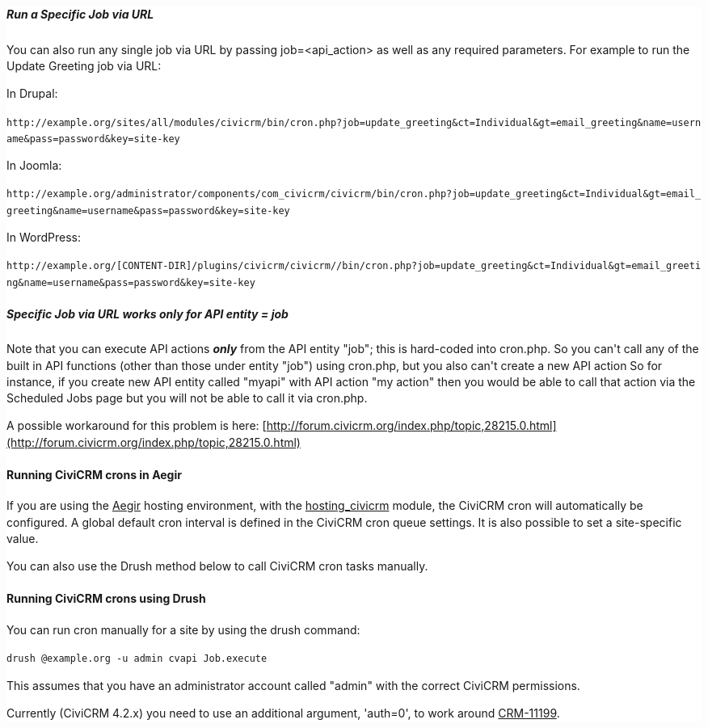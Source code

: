 ##### Run a Specific Job via URL

You can also run any single job via URL by passing job=<api_action> as well as any required parameters. For example to run the Update Greeting job via URL:

In Drupal:

```
http://example.org/sites/all/modules/civicrm/bin/cron.php?job=update_greeting&ct=Individual&gt=email_greeting&name=username&pass=password&key=site-key
```

In Joomla:

```
http://example.org/administrator/components/com_civicrm/civicrm/bin/cron.php?job=update_greeting&ct=Individual&gt=email_greeting&name=username&pass=password&key=site-key
```

In WordPress:

```
http://example.org/[CONTENT-DIR]/plugins/civicrm/civicrm//bin/cron.php?job=update_greeting&ct=Individual&gt=email_greeting&name=username&pass=password&key=site-key
```

##### Specific Job via URL works only for API entity = job

Note that you can execute API actions **_only_** from the API entity "job"; this is hard-coded into cron.php. So you can't call any of the built in API functions (other than those under entity "job") using cron.php, but you also can't create a new API action So for instance, if you create new API entity called "myapi" with API action "my action" then you would be able to call that action via the Scheduled Jobs page but you will not be able to call it via cron.php.

A possible workaround for this problem is here: [http://forum.civicrm.org/index.php/topic,28215.0.html](http://forum.civicrm.org/index.php/topic,28215.0.html)

#### Running CiviCRM crons in Aegir

If you are using the [Aegir](http://www.aegirproject.org) hosting environment, with the [hosting_civicrm](http://drupal.org/project/hosting_civicrm) module, the CiviCRM cron will automatically be configured. A global default cron interval is defined in the CiviCRM cron queue settings. It is also possible to set a site-specific value.

You can also use the Drush method below to call CiviCRM cron tasks manually.

#### Running CiviCRM crons using Drush

You can run cron manually for a site by using the drush command:

```
drush @example.org -u admin cvapi Job.execute
```

This assumes that you have an administrator account called "admin" with the correct CiviCRM permissions.

Currently (CiviCRM 4.2.x) you need to use an additional argument, 'auth=0', to work around [CRM-11199](http://issues.civicrm.org/jira/browse/CRM-11199).
